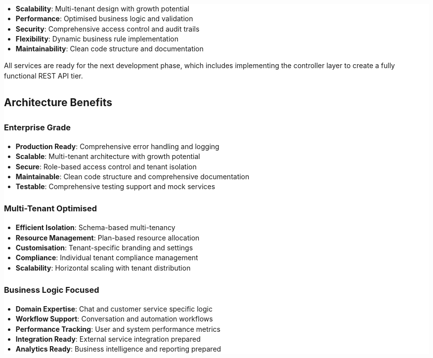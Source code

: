 - **Scalability**: Multi-tenant design with growth potential
- **Performance**: Optimised business logic and validation
- **Security**: Comprehensive access control and audit trails
- **Flexibility**: Dynamic business rule implementation
- **Maintainability**: Clean code structure and documentation

All services are ready for the next development phase, which includes implementing the controller layer to create a fully functional REST API tier.

## Architecture Benefits

### Enterprise Grade
- **Production Ready**: Comprehensive error handling and logging
- **Scalable**: Multi-tenant architecture with growth potential
- **Secure**: Role-based access control and tenant isolation
- **Maintainable**: Clean code structure and comprehensive documentation
- **Testable**: Comprehensive testing support and mock services

### Multi-Tenant Optimised
- **Efficient Isolation**: Schema-based multi-tenancy
- **Resource Management**: Plan-based resource allocation
- **Customisation**: Tenant-specific branding and settings
- **Compliance**: Individual tenant compliance management
- **Scalability**: Horizontal scaling with tenant distribution

### Business Logic Focused
- **Domain Expertise**: Chat and customer service specific logic
- **Workflow Support**: Conversation and automation workflows
- **Performance Tracking**: User and system performance metrics
- **Integration Ready**: External service integration prepared
- **Analytics Ready**: Business intelligence and reporting prepared
